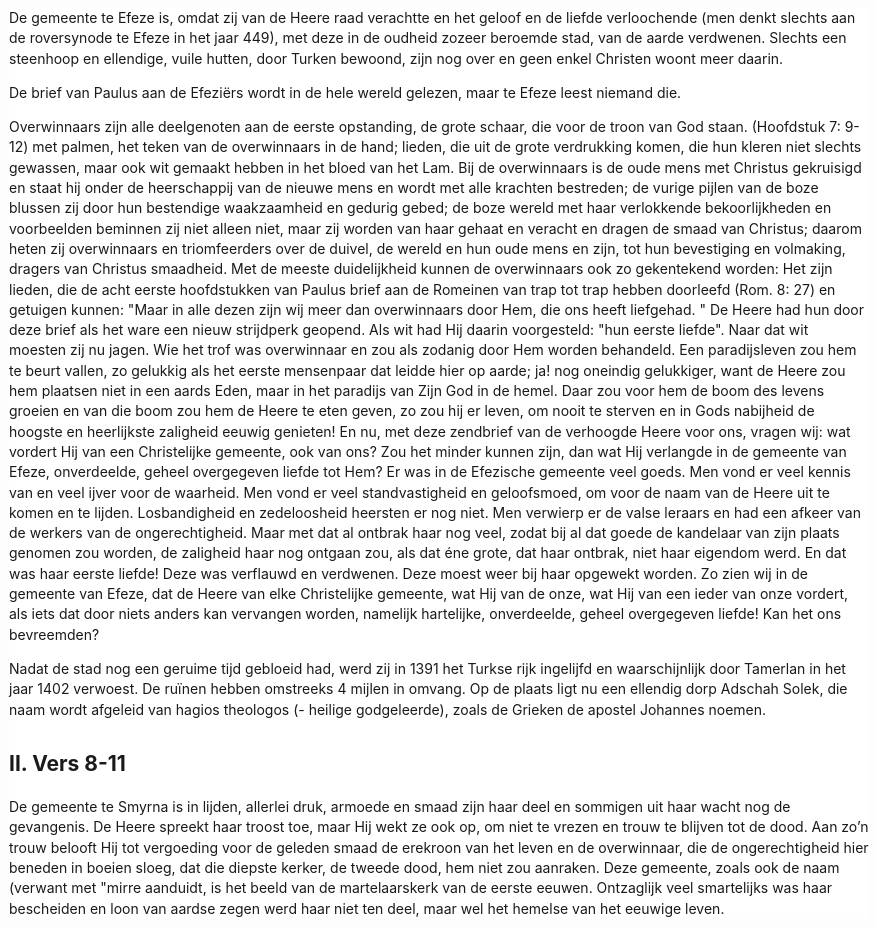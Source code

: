 De gemeente te Efeze is, omdat zij van de Heere raad verachtte en het geloof en de liefde verloochende (men denkt slechts aan de roversynode te Efeze in het jaar 449), met deze in de oudheid zozeer beroemde stad, van de aarde verdwenen. Slechts een steenhoop en ellendige, vuile hutten, door Turken bewoond, zijn nog over en geen enkel Christen woont meer daarin.

De brief van Paulus aan de Efeziërs wordt in de hele wereld gelezen, maar te Efeze leest niemand die.

Overwinnaars zijn alle deelgenoten aan de eerste opstanding, de grote schaar, die voor de troon van God staan. (Hoofdstuk 7: 9-12) met palmen, het teken van de overwinnaars in de hand; lieden, die uit de grote verdrukking komen, die hun kleren niet slechts gewassen, maar ook wit gemaakt hebben in het bloed van het Lam. Bij de overwinnaars is de oude mens met Christus gekruisigd en staat hij onder de heerschappij van de nieuwe mens en wordt met alle krachten bestreden; de vurige pijlen van de boze blussen zij door hun bestendige waakzaamheid en gedurig gebed; de boze wereld met haar verlokkende bekoorlijkheden en voorbeelden beminnen zij niet alleen niet, maar zij worden van haar gehaat en veracht en dragen de smaad van Christus; daarom heten zij overwinnaars en triomfeerders over de duivel, de wereld en hun oude mens en zijn, tot hun bevestiging en volmaking, dragers van Christus smaadheid. Met de meeste duidelijkheid kunnen de overwinnaars ook zo gekentekend worden: Het zijn lieden, die de acht eerste hoofdstukken van Paulus brief aan de Romeinen van trap tot trap hebben doorleefd (Rom. 8: 27) en getuigen kunnen: "Maar in alle dezen zijn wij meer dan overwinnaars door Hem, die ons heeft liefgehad. " De Heere had hun door deze brief als het ware een nieuw strijdperk geopend. Als wit had Hij daarin voorgesteld: "hun eerste liefde". Naar dat wit moesten zij nu jagen. Wie het trof was overwinnaar en zou als zodanig door Hem worden behandeld. Een paradijsleven zou hem te beurt vallen, zo gelukkig als het eerste mensenpaar dat leidde hier op aarde; ja! nog oneindig gelukkiger, want de Heere zou hem plaatsen niet in een aards Eden, maar in het paradijs van Zijn God in de hemel. Daar zou voor hem de boom des levens groeien en van die boom zou hem de Heere te eten geven, zo zou hij er leven, om nooit te sterven en in Gods nabijheid de hoogste en heerlijkste zaligheid eeuwig genieten! En nu, met deze zendbrief van de verhoogde Heere voor ons, vragen wij: wat vordert Hij van een Christelijke gemeente, ook van ons? Zou het minder kunnen zijn, dan wat Hij verlangde in de gemeente van Efeze, onverdeelde, geheel overgegeven liefde tot Hem? Er was in de Efezische gemeente veel goeds. Men vond er veel kennis van en veel ijver voor de waarheid. Men vond er veel standvastigheid en geloofsmoed, om voor de naam van de Heere uit te komen en te lijden. Losbandigheid en zedeloosheid heersten er nog niet. Men verwierp er de valse leraars en had een afkeer van de werkers van de ongerechtigheid. Maar met dat al ontbrak haar nog veel, zodat bij al dat goede de kandelaar van zijn plaats genomen zou worden, de zaligheid haar nog ontgaan zou, als dat éne grote, dat haar ontbrak, niet haar eigendom werd. En dat was haar eerste liefde! Deze was verflauwd en verdwenen. Deze moest weer bij haar opgewekt worden. Zo zien wij in de gemeente van Efeze, dat de Heere van elke Christelijke gemeente, wat Hij van de onze, wat Hij van een ieder van onze vordert, als iets dat door niets anders kan vervangen worden, namelijk hartelijke, onverdeelde, geheel overgegeven liefde! Kan het ons bevreemden?

Nadat de stad nog een geruime tijd gebloeid had, werd zij in 1391 het Turkse rijk ingelijfd en waarschijnlijk door Tamerlan in het jaar 1402 verwoest. De ruïnen hebben omstreeks 4 mijlen in omvang. Op de plaats ligt nu een ellendig dorp Adschah Solek, die naam wordt afgeleid van hagios theologos (- heilige godgeleerde), zoals de Grieken de apostel Johannes noemen.

## II. Vers 8-11
De gemeente te Smyrna is in lijden, allerlei druk, armoede en smaad zijn haar deel en sommigen uit haar wacht nog de gevangenis. De Heere spreekt haar troost toe, maar Hij wekt ze ook op, om niet te vrezen en trouw te blijven tot de dood. Aan zo’n trouw belooft Hij tot vergoeding voor de geleden smaad de erekroon van het leven en de overwinnaar, die de ongerechtigheid hier beneden in boeien sloeg, dat die diepste kerker, de tweede dood, hem niet zou aanraken. Deze gemeente, zoals ook de naam (verwant met "mirre aanduidt, is het beeld van de martelaarskerk van de eerste eeuwen. Ontzaglijk veel smartelijks was haar bescheiden en loon van aardse zegen werd haar niet ten deel, maar wel het hemelse van het eeuwige leven.
